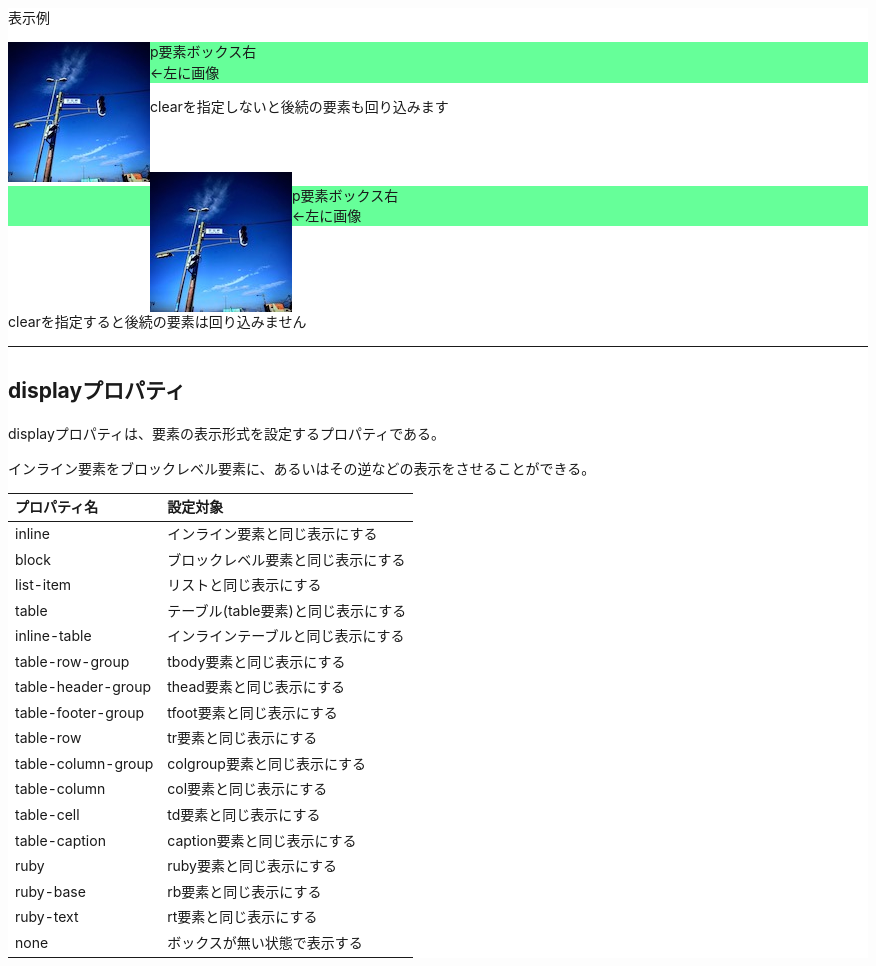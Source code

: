 表示例

<img src="/front-end/img_small.jpg" style="float:left">
<p style="background-color: #66ff99">p要素ボックス右<br>←左に画像</p>
<p style="clear:none">clearを指定しないと後続の要素も回り込みます</p>
<br>
<br>
<img src="/front-end/img_small.jpg" style="float:left">
<p style="background-color: #66ff99">p要素ボックス右<br>←左に画像</p>
<p style="clear:left">clearを指定すると後続の要素は回り込みません</p>
<hr>


## displayプロパティ

displayプロパティは、要素の表示形式を設定するプロパティである。

インライン要素をブロックレベル要素に、あるいはその逆などの表示をさせることができる。

|プロパティ名|設定対象|
|:---|:---|
|inline|インライン要素と同じ表示にする|
|block|ブロックレベル要素と同じ表示にする|
|list-item|リストと同じ表示にする|
|table|テーブル(table要素)と同じ表示にする|
|inline-table|インラインテーブルと同じ表示にする|
|table-row-group|tbody要素と同じ表示にする|
|table-header-group|thead要素と同じ表示にする|
|table-footer-group|tfoot要素と同じ表示にする|
|table-row|tr要素と同じ表示にする|
|table-column-group|colgroup要素と同じ表示にする|
|table-column|col要素と同じ表示にする|
|table-cell|td要素と同じ表示にする|
|table-caption|caption要素と同じ表示にする|
|ruby|ruby要素と同じ表示にする|
|ruby-base|rb要素と同じ表示にする|
|ruby-text|rt要素と同じ表示にする|
|none|ボックスが無い状態で表示する|
